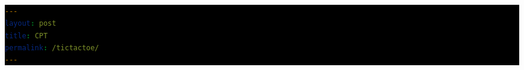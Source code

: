 ```yaml
---
layout: post
title: CPT
permalink: /tictactoe/
---
```


<html lang="en">
<head>
<meta charset="UTF-8">
<meta name="viewport" content="width=device-width, initial-scale=1.0">
<title>Homepage</title>
<link href="https://fonts.googleapis.com/css2?family=Poppins:wght@400;600&display=swap" rel="stylesheet">
<style>
  body {
    font-family: 'Poppins', sans-serif;
    margin: 0;
    padding: 0;
    background-color: black ;
    padding: 0px
  }
  .container {
    max-width: 800px;
    margin: 50px auto;
    display: flex;
    justify-content: space-between;
    flex-wrap: wrap;
  }
  .box {
    width: 45%;
    background-color: #fff;
    border-radius: 10px;
    padding: 20px;
    box-shadow: 0 0 10px rgba(0, 0, 0, 0.1);
    margin-bottom: 40px; /* This margin controls the space between the boxes */
    display: flex;
    flex-direction: column;
    align-items: center;
  }
  .box h2 {
    margin-top: 0;
    margin-bottom: 10px;
  }
  .box a {
    display: block;
    text-decoration: none;
    color: #333;
    font-weight: bold;
    text-align: center;
    width: 100%;
    padding: 10px 0;
    border: 2px solid #333;
    border-radius: 5px;
    transition: background-color 0.3s ease;
  }
  .box a:hover {
    background-color: #333;
    color: #fff;
  }
  .box img {
    width: 100%; /* Make all images fill the container */
    height: auto;